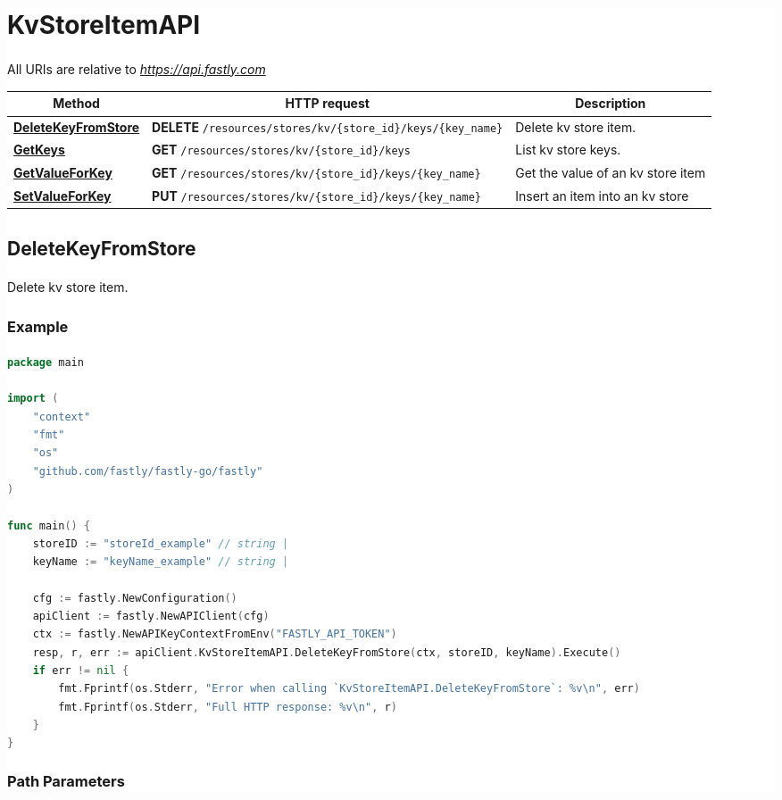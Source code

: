 # KvStoreItemAPI

All URIs are relative to *https://api.fastly.com*

Method | HTTP request | Description
------------- | ------------- | -------------
[**DeleteKeyFromStore**](KvStoreItemAPI.md#DeleteKeyFromStore) | **DELETE** `/resources/stores/kv/{store_id}/keys/{key_name}` | Delete kv store item.
[**GetKeys**](KvStoreItemAPI.md#GetKeys) | **GET** `/resources/stores/kv/{store_id}/keys` | List kv store keys.
[**GetValueForKey**](KvStoreItemAPI.md#GetValueForKey) | **GET** `/resources/stores/kv/{store_id}/keys/{key_name}` | Get the value of an kv store item
[**SetValueForKey**](KvStoreItemAPI.md#SetValueForKey) | **PUT** `/resources/stores/kv/{store_id}/keys/{key_name}` | Insert an item into an kv store



## DeleteKeyFromStore

Delete kv store item.



### Example

```go
package main

import (
    "context"
    "fmt"
    "os"
    "github.com/fastly/fastly-go/fastly"
)

func main() {
    storeID := "storeId_example" // string | 
    keyName := "keyName_example" // string | 

    cfg := fastly.NewConfiguration()
    apiClient := fastly.NewAPIClient(cfg)
    ctx := fastly.NewAPIKeyContextFromEnv("FASTLY_API_TOKEN")
    resp, r, err := apiClient.KvStoreItemAPI.DeleteKeyFromStore(ctx, storeID, keyName).Execute()
    if err != nil {
        fmt.Fprintf(os.Stderr, "Error when calling `KvStoreItemAPI.DeleteKeyFromStore`: %v\n", err)
        fmt.Fprintf(os.Stderr, "Full HTTP response: %v\n", r)
    }
}
```

### Path Parameters

